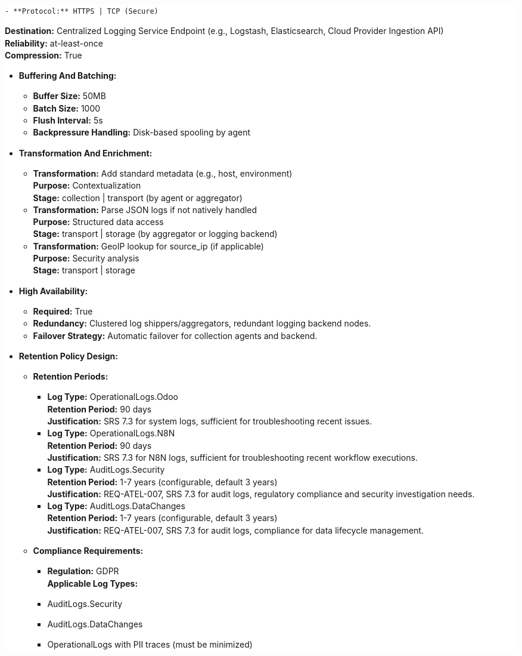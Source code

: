     - **Protocol:** HTTPS | TCP (Secure)  
**Destination:** Centralized Logging Service Endpoint (e.g., Logstash, Elasticsearch, Cloud Provider Ingestion API)  
**Reliability:** at-least-once  
**Compression:** True  
    
  - **Buffering And Batching:**
    
    - **Buffer Size:** 50MB
    - **Batch Size:** 1000
    - **Flush Interval:** 5s
    - **Backpressure Handling:** Disk-based spooling by agent
    
  - **Transformation And Enrichment:**
    
    - **Transformation:** Add standard metadata (e.g., host, environment)  
**Purpose:** Contextualization  
**Stage:** collection | transport (by agent or aggregator)  
    - **Transformation:** Parse JSON logs if not natively handled  
**Purpose:** Structured data access  
**Stage:** transport | storage (by aggregator or logging backend)  
    - **Transformation:** GeoIP lookup for source_ip (if applicable)  
**Purpose:** Security analysis  
**Stage:** transport | storage  
    
  - **High Availability:**
    
    - **Required:** True
    - **Redundancy:** Clustered log shippers/aggregators, redundant logging backend nodes.
    - **Failover Strategy:** Automatic failover for collection agents and backend.
    
  
- **Retention Policy Design:**
  
  - **Retention Periods:**
    
    - **Log Type:** OperationalLogs.Odoo  
**Retention Period:** 90 days  
**Justification:** SRS 7.3 for system logs, sufficient for troubleshooting recent issues.  
    - **Log Type:** OperationalLogs.N8N  
**Retention Period:** 90 days  
**Justification:** SRS 7.3 for N8N logs, sufficient for troubleshooting recent workflow executions.  
    - **Log Type:** AuditLogs.Security  
**Retention Period:** 1-7 years (configurable, default 3 years)  
**Justification:** REQ-ATEL-007, SRS 7.3 for audit logs, regulatory compliance and security investigation needs.  
    - **Log Type:** AuditLogs.DataChanges  
**Retention Period:** 1-7 years (configurable, default 3 years)  
**Justification:** REQ-ATEL-007, SRS 7.3 for audit logs, compliance for data lifecycle management.  
    
  - **Compliance Requirements:**
    
    - **Regulation:** GDPR  
**Applicable Log Types:**
    
    - AuditLogs.Security
    - AuditLogs.DataChanges
    - OperationalLogs with PII traces (must be minimized)
    